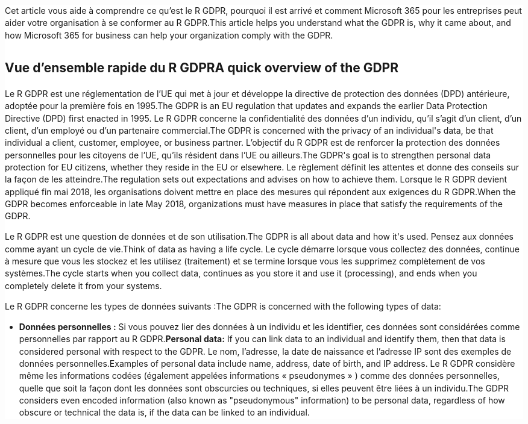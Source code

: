 <span data-ttu-id="66a2e-108">Cet article vous aide à comprendre ce qu’est le R GDPR, pourquoi il est arrivé et comment Microsoft 365 pour les entreprises peut aider votre organisation à se conformer au R GDPR.</span><span class="sxs-lookup"><span data-stu-id="66a2e-108">This article helps you understand what the GDPR is, why it came about, and how Microsoft 365 for business can help your organization comply with the GDPR.</span></span>
  
## <a name="a-quick-overview-of-the-gdpr"></a><span data-ttu-id="66a2e-109">Vue d’ensemble rapide du R GDPR</span><span class="sxs-lookup"><span data-stu-id="66a2e-109">A quick overview of the GDPR</span></span>

<span data-ttu-id="66a2e-110">Le R GDPR est une réglementation de l’UE qui met à jour et développe la directive de protection des données (DPD) antérieure, adoptée pour la première fois en 1995.</span><span class="sxs-lookup"><span data-stu-id="66a2e-110">The GDPR is an EU regulation that updates and expands the earlier Data Protection Directive (DPD) first enacted in 1995.</span></span> <span data-ttu-id="66a2e-111">Le R GDPR concerne la confidentialité des données d’un individu, qu’il s’agit d’un client, d’un client, d’un employé ou d’un partenaire commercial.</span><span class="sxs-lookup"><span data-stu-id="66a2e-111">The GDPR is concerned with the privacy of an individual's data, be that individual a client, customer, employee, or business partner.</span></span> <span data-ttu-id="66a2e-112">L’objectif du R GDPR est de renforcer la protection des données personnelles pour les citoyens de l’UE, qu’ils résident dans l’UE ou ailleurs.</span><span class="sxs-lookup"><span data-stu-id="66a2e-112">The GDPR's goal is to strengthen personal data protection for EU citizens, whether they reside in the EU or elsewhere.</span></span> <span data-ttu-id="66a2e-113">Le règlement définit les attentes et donne des conseils sur la façon de les atteindre.</span><span class="sxs-lookup"><span data-stu-id="66a2e-113">The regulation sets out expectations and advises on how to achieve them.</span></span> <span data-ttu-id="66a2e-114">Lorsque le R GDPR devient appliqué fin mai 2018, les organisations doivent mettre en place des mesures qui répondent aux exigences du R GDPR.</span><span class="sxs-lookup"><span data-stu-id="66a2e-114">When the GDPR becomes enforceable in late May 2018, organizations must have measures in place that satisfy the requirements of the GDPR.</span></span>
  
<span data-ttu-id="66a2e-115">Le R GDPR est une question de données et de son utilisation.</span><span class="sxs-lookup"><span data-stu-id="66a2e-115">The GDPR is all about data and how it's used.</span></span> <span data-ttu-id="66a2e-116">Pensez aux données comme ayant un cycle de vie.</span><span class="sxs-lookup"><span data-stu-id="66a2e-116">Think of data as having a life cycle.</span></span> <span data-ttu-id="66a2e-117">Le cycle démarre lorsque vous collectez des données, continue à mesure que vous les stockez et les utilisez (traitement) et se termine lorsque vous les supprimez complètement de vos systèmes.</span><span class="sxs-lookup"><span data-stu-id="66a2e-117">The cycle starts when you collect data, continues as you store it and use it (processing), and ends when you completely delete it from your systems.</span></span> 
  
<span data-ttu-id="66a2e-118">Le R GDPR concerne les types de données suivants :</span><span class="sxs-lookup"><span data-stu-id="66a2e-118">The GDPR is concerned with the following types of data:</span></span> 
  
- <span data-ttu-id="66a2e-119">**Données personnelles :** Si vous pouvez lier des données à un individu et les identifier, ces données sont considérées comme personnelles par rapport au R GDPR.</span><span class="sxs-lookup"><span data-stu-id="66a2e-119">**Personal data:** If you can link data to an individual and identify them, then that data is considered personal with respect to the GDPR.</span></span> <span data-ttu-id="66a2e-120">Le nom, l’adresse, la date de naissance et l’adresse IP sont des exemples de données personnelles.</span><span class="sxs-lookup"><span data-stu-id="66a2e-120">Examples of personal data include name, address, date of birth, and IP address.</span></span> <span data-ttu-id="66a2e-121">Le R GDPR considère même les informations codées (également appelées informations « pseudonymes » ) comme des données personnelles, quelle que soit la façon dont les données sont obscurcies ou techniques, si elles peuvent être liées à un individu.</span><span class="sxs-lookup"><span data-stu-id="66a2e-121">The GDPR considers even encoded information (also known as "pseudonymous" information) to be personal data, regardless of how obscure or technical the data is, if the data can be linked to an individual.</span></span>
    